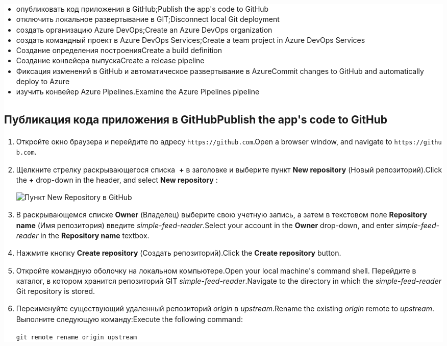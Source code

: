 * <span data-ttu-id="1d6de-109">опубликовать код приложения в GitHub;</span><span class="sxs-lookup"><span data-stu-id="1d6de-109">Publish the app's code to GitHub</span></span>
* <span data-ttu-id="1d6de-110">отключить локальное развертывание в GIT;</span><span class="sxs-lookup"><span data-stu-id="1d6de-110">Disconnect local Git deployment</span></span>
* <span data-ttu-id="1d6de-111">создать организацию Azure DevOps;</span><span class="sxs-lookup"><span data-stu-id="1d6de-111">Create an Azure DevOps organization</span></span>
* <span data-ttu-id="1d6de-112">создать командный проект в Azure DevOps Services;</span><span class="sxs-lookup"><span data-stu-id="1d6de-112">Create a team project in Azure DevOps Services</span></span>
* <span data-ttu-id="1d6de-113">Создание определения построения</span><span class="sxs-lookup"><span data-stu-id="1d6de-113">Create a build definition</span></span>
* <span data-ttu-id="1d6de-114">Создание конвейера выпуска</span><span class="sxs-lookup"><span data-stu-id="1d6de-114">Create a release pipeline</span></span>
* <span data-ttu-id="1d6de-115">Фиксация изменений в GitHub и автоматическое развертывание в Azure</span><span class="sxs-lookup"><span data-stu-id="1d6de-115">Commit changes to GitHub and automatically deploy to Azure</span></span>
* <span data-ttu-id="1d6de-116">изучить конвейер Azure Pipelines.</span><span class="sxs-lookup"><span data-stu-id="1d6de-116">Examine the Azure Pipelines pipeline</span></span>

## <a name="publish-the-apps-code-to-github"></a><span data-ttu-id="1d6de-117">Публикация кода приложения в GitHub</span><span class="sxs-lookup"><span data-stu-id="1d6de-117">Publish the app's code to GitHub</span></span>

1. <span data-ttu-id="1d6de-118">Откройте окно браузера и перейдите по адресу `https://github.com`.</span><span class="sxs-lookup"><span data-stu-id="1d6de-118">Open a browser window, and navigate to `https://github.com`.</span></span>
1. <span data-ttu-id="1d6de-119">Щелкните стрелку раскрывающегося списка  **+** в заголовке и выберите пункт **New repository** (Новый репозиторий).</span><span class="sxs-lookup"><span data-stu-id="1d6de-119">Click the **+** drop-down in the header, and select **New repository** :</span></span>

    ![Пункт New Repository в GitHub](media/cicd/github-new-repo.png)

1. <span data-ttu-id="1d6de-121">В раскрывающемся списке **Owner** (Владелец) выберите свою учетную запись, а затем в текстовом поле **Repository name** (Имя репозитория) введите *simple-feed-reader*.</span><span class="sxs-lookup"><span data-stu-id="1d6de-121">Select your account in the **Owner** drop-down, and enter *simple-feed-reader* in the **Repository name** textbox.</span></span>
1. <span data-ttu-id="1d6de-122">Нажмите кнопку **Create repository** (Создать репозиторий).</span><span class="sxs-lookup"><span data-stu-id="1d6de-122">Click the **Create repository** button.</span></span>
1. <span data-ttu-id="1d6de-123">Откройте командную оболочку на локальном компьютере.</span><span class="sxs-lookup"><span data-stu-id="1d6de-123">Open your local machine's command shell.</span></span> <span data-ttu-id="1d6de-124">Перейдите в каталог, в котором хранится репозиторий GIT *simple-feed-reader*.</span><span class="sxs-lookup"><span data-stu-id="1d6de-124">Navigate to the directory in which the *simple-feed-reader* Git repository is stored.</span></span>
1. <span data-ttu-id="1d6de-125">Переименуйте существующий удаленный репозиторий *origin* в *upstream*.</span><span class="sxs-lookup"><span data-stu-id="1d6de-125">Rename the existing *origin* remote to *upstream*.</span></span> <span data-ttu-id="1d6de-126">Выполните следующую команду:</span><span class="sxs-lookup"><span data-stu-id="1d6de-126">Execute the following command:</span></span>

    ```console
    git remote rename origin upstream
    ```
